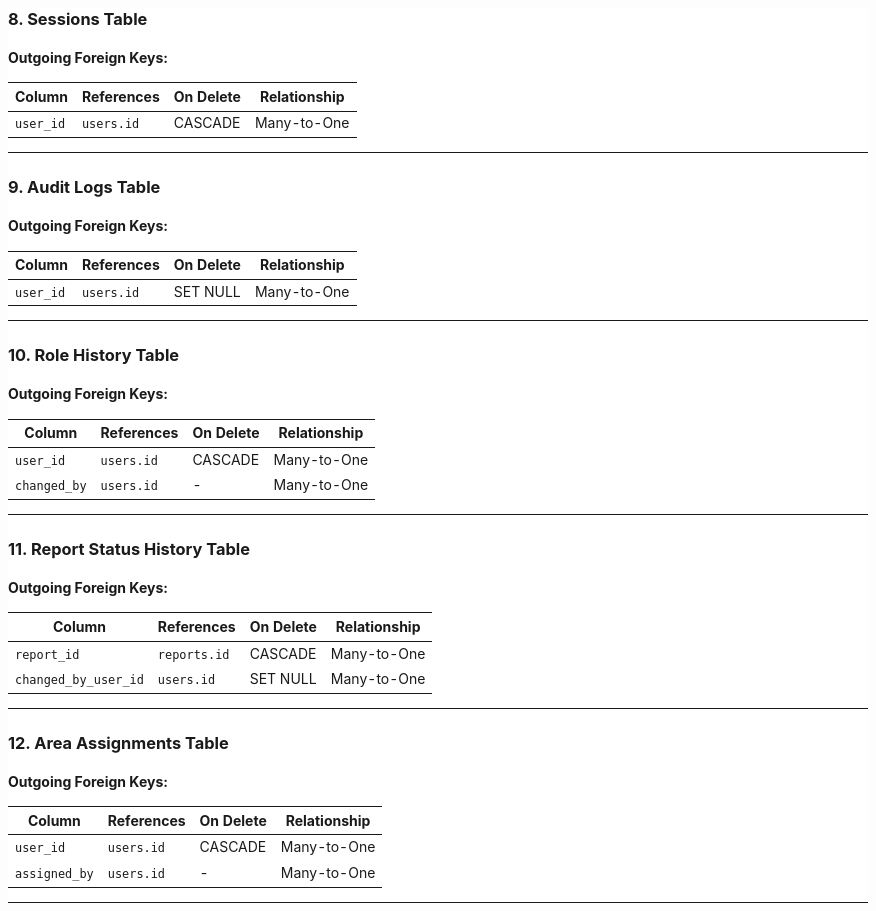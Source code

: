 
### 8. Sessions Table

**Outgoing Foreign Keys:**

| Column | References | On Delete | Relationship |
|--------|-----------|-----------|--------------|
| `user_id` | `users.id` | CASCADE | Many-to-One |

---

### 9. Audit Logs Table

**Outgoing Foreign Keys:**

| Column | References | On Delete | Relationship |
|--------|-----------|-----------|--------------|
| `user_id` | `users.id` | SET NULL | Many-to-One |

---

### 10. Role History Table

**Outgoing Foreign Keys:**

| Column | References | On Delete | Relationship |
|--------|-----------|-----------|--------------|
| `user_id` | `users.id` | CASCADE | Many-to-One |
| `changed_by` | `users.id` | - | Many-to-One |

---

### 11. Report Status History Table

**Outgoing Foreign Keys:**

| Column | References | On Delete | Relationship |
|--------|-----------|-----------|--------------|
| `report_id` | `reports.id` | CASCADE | Many-to-One |
| `changed_by_user_id` | `users.id` | SET NULL | Many-to-One |

---

### 12. Area Assignments Table

**Outgoing Foreign Keys:**

| Column | References | On Delete | Relationship |
|--------|-----------|-----------|--------------|
| `user_id` | `users.id` | CASCADE | Many-to-One |
| `assigned_by` | `users.id` | - | Many-to-One |

---